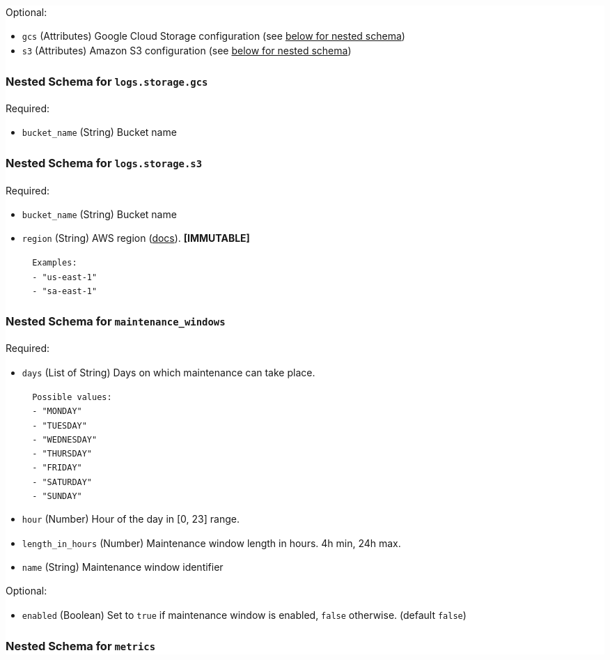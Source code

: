 Optional:

- `gcs` (Attributes) Google Cloud Storage configuration (see [below for nested schema](#nestedatt--logs--storage--gcs))
- `s3` (Attributes) Amazon S3 configuration (see [below for nested schema](#nestedatt--logs--storage--s3))

<a id="nestedatt--logs--storage--gcs"></a>
### Nested Schema for `logs.storage.gcs`

Required:

- `bucket_name` (String) Bucket name


<a id="nestedatt--logs--storage--s3"></a>
### Nested Schema for `logs.storage.s3`

Required:

- `bucket_name` (String) Bucket name
- `region` (String) AWS region ([docs](https://docs.aws.amazon.com/AmazonRDS/latest/UserGuide/Concepts.RegionsAndAvailabilityZones.html#Concepts.RegionsAndAvailabilityZones.Regions)). **[IMMUTABLE]**

		Examples:
		- "us-east-1"
		- "sa-east-1"




<a id="nestedatt--maintenance_windows"></a>
### Nested Schema for `maintenance_windows`

Required:

- `days` (List of String) Days on which maintenance can take place.

		Possible values:
		- "MONDAY"
		- "TUESDAY"
		- "WEDNESDAY"
		- "THURSDAY"
		- "FRIDAY"
		- "SATURDAY"
		- "SUNDAY"
- `hour` (Number) Hour of the day in [0, 23] range.
- `length_in_hours` (Number) Maintenance window length in hours. 4h min, 24h max.
- `name` (String) Maintenance window identifier

Optional:

- `enabled` (Boolean) Set to `true` if maintenance window is enabled, `false` otherwise. (default `false`)


<a id="nestedatt--metrics"></a>
### Nested Schema for `metrics`
